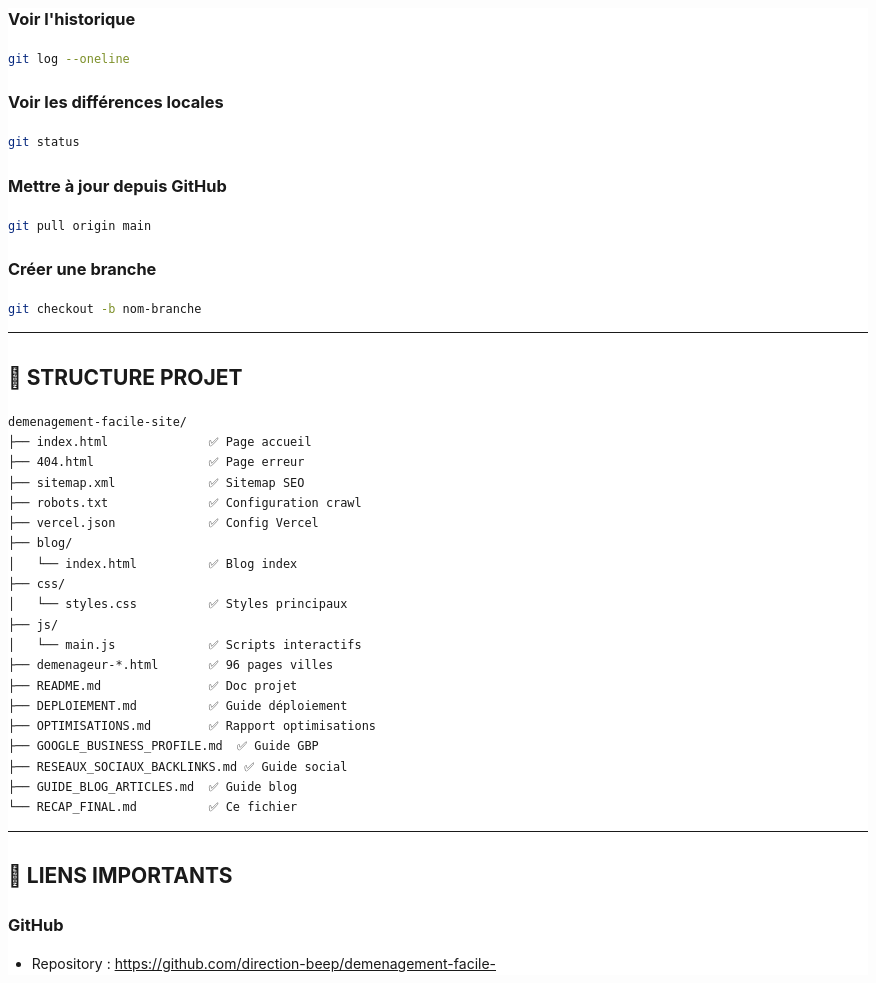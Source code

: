 ### Voir l'historique
```bash
git log --oneline
```

### Voir les différences locales
```bash
git status
```

### Mettre à jour depuis GitHub
```bash
git pull origin main
```

### Créer une branche
```bash
git checkout -b nom-branche
```

---

## 📁 STRUCTURE PROJET

```
demenagement-facile-site/
├── index.html              ✅ Page accueil
├── 404.html                ✅ Page erreur
├── sitemap.xml             ✅ Sitemap SEO
├── robots.txt              ✅ Configuration crawl
├── vercel.json             ✅ Config Vercel
├── blog/
│   └── index.html          ✅ Blog index
├── css/
│   └── styles.css          ✅ Styles principaux
├── js/
│   └── main.js             ✅ Scripts interactifs
├── demenageur-*.html       ✅ 96 pages villes
├── README.md               ✅ Doc projet
├── DEPLOIEMENT.md          ✅ Guide déploiement
├── OPTIMISATIONS.md        ✅ Rapport optimisations
├── GOOGLE_BUSINESS_PROFILE.md  ✅ Guide GBP
├── RESEAUX_SOCIAUX_BACKLINKS.md ✅ Guide social
├── GUIDE_BLOG_ARTICLES.md  ✅ Guide blog
└── RECAP_FINAL.md          ✅ Ce fichier
```

---

## 🔗 LIENS IMPORTANTS

### GitHub
- Repository : https://github.com/direction-beep/demenagement-facile-
